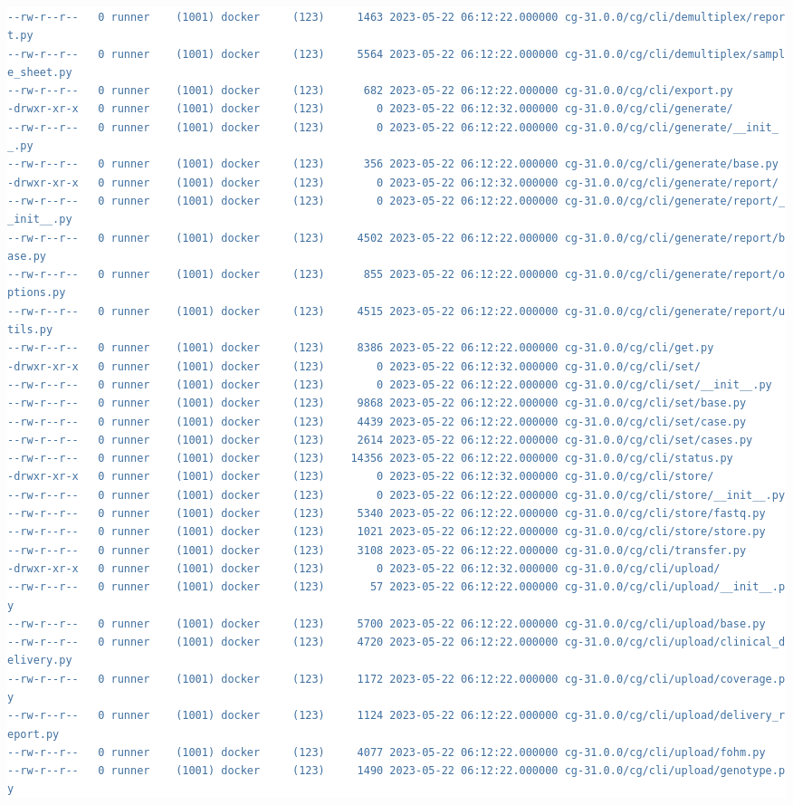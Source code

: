 ```diff
--rw-r--r--   0 runner    (1001) docker     (123)     1463 2023-05-22 06:12:22.000000 cg-31.0.0/cg/cli/demultiplex/report.py
--rw-r--r--   0 runner    (1001) docker     (123)     5564 2023-05-22 06:12:22.000000 cg-31.0.0/cg/cli/demultiplex/sample_sheet.py
--rw-r--r--   0 runner    (1001) docker     (123)      682 2023-05-22 06:12:22.000000 cg-31.0.0/cg/cli/export.py
-drwxr-xr-x   0 runner    (1001) docker     (123)        0 2023-05-22 06:12:32.000000 cg-31.0.0/cg/cli/generate/
--rw-r--r--   0 runner    (1001) docker     (123)        0 2023-05-22 06:12:22.000000 cg-31.0.0/cg/cli/generate/__init__.py
--rw-r--r--   0 runner    (1001) docker     (123)      356 2023-05-22 06:12:22.000000 cg-31.0.0/cg/cli/generate/base.py
-drwxr-xr-x   0 runner    (1001) docker     (123)        0 2023-05-22 06:12:32.000000 cg-31.0.0/cg/cli/generate/report/
--rw-r--r--   0 runner    (1001) docker     (123)        0 2023-05-22 06:12:22.000000 cg-31.0.0/cg/cli/generate/report/__init__.py
--rw-r--r--   0 runner    (1001) docker     (123)     4502 2023-05-22 06:12:22.000000 cg-31.0.0/cg/cli/generate/report/base.py
--rw-r--r--   0 runner    (1001) docker     (123)      855 2023-05-22 06:12:22.000000 cg-31.0.0/cg/cli/generate/report/options.py
--rw-r--r--   0 runner    (1001) docker     (123)     4515 2023-05-22 06:12:22.000000 cg-31.0.0/cg/cli/generate/report/utils.py
--rw-r--r--   0 runner    (1001) docker     (123)     8386 2023-05-22 06:12:22.000000 cg-31.0.0/cg/cli/get.py
-drwxr-xr-x   0 runner    (1001) docker     (123)        0 2023-05-22 06:12:32.000000 cg-31.0.0/cg/cli/set/
--rw-r--r--   0 runner    (1001) docker     (123)        0 2023-05-22 06:12:22.000000 cg-31.0.0/cg/cli/set/__init__.py
--rw-r--r--   0 runner    (1001) docker     (123)     9868 2023-05-22 06:12:22.000000 cg-31.0.0/cg/cli/set/base.py
--rw-r--r--   0 runner    (1001) docker     (123)     4439 2023-05-22 06:12:22.000000 cg-31.0.0/cg/cli/set/case.py
--rw-r--r--   0 runner    (1001) docker     (123)     2614 2023-05-22 06:12:22.000000 cg-31.0.0/cg/cli/set/cases.py
--rw-r--r--   0 runner    (1001) docker     (123)    14356 2023-05-22 06:12:22.000000 cg-31.0.0/cg/cli/status.py
-drwxr-xr-x   0 runner    (1001) docker     (123)        0 2023-05-22 06:12:32.000000 cg-31.0.0/cg/cli/store/
--rw-r--r--   0 runner    (1001) docker     (123)        0 2023-05-22 06:12:22.000000 cg-31.0.0/cg/cli/store/__init__.py
--rw-r--r--   0 runner    (1001) docker     (123)     5340 2023-05-22 06:12:22.000000 cg-31.0.0/cg/cli/store/fastq.py
--rw-r--r--   0 runner    (1001) docker     (123)     1021 2023-05-22 06:12:22.000000 cg-31.0.0/cg/cli/store/store.py
--rw-r--r--   0 runner    (1001) docker     (123)     3108 2023-05-22 06:12:22.000000 cg-31.0.0/cg/cli/transfer.py
-drwxr-xr-x   0 runner    (1001) docker     (123)        0 2023-05-22 06:12:32.000000 cg-31.0.0/cg/cli/upload/
--rw-r--r--   0 runner    (1001) docker     (123)       57 2023-05-22 06:12:22.000000 cg-31.0.0/cg/cli/upload/__init__.py
--rw-r--r--   0 runner    (1001) docker     (123)     5700 2023-05-22 06:12:22.000000 cg-31.0.0/cg/cli/upload/base.py
--rw-r--r--   0 runner    (1001) docker     (123)     4720 2023-05-22 06:12:22.000000 cg-31.0.0/cg/cli/upload/clinical_delivery.py
--rw-r--r--   0 runner    (1001) docker     (123)     1172 2023-05-22 06:12:22.000000 cg-31.0.0/cg/cli/upload/coverage.py
--rw-r--r--   0 runner    (1001) docker     (123)     1124 2023-05-22 06:12:22.000000 cg-31.0.0/cg/cli/upload/delivery_report.py
--rw-r--r--   0 runner    (1001) docker     (123)     4077 2023-05-22 06:12:22.000000 cg-31.0.0/cg/cli/upload/fohm.py
--rw-r--r--   0 runner    (1001) docker     (123)     1490 2023-05-22 06:12:22.000000 cg-31.0.0/cg/cli/upload/genotype.py
```